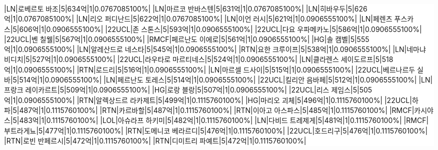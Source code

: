 |LN|로베르토 바조|5|634억|1|0.0767085100%|
|LN|마르코 반바스텐|5|631억|1|0.0767085100%|
|LN|히바우두|5|626억|1|0.0767085100%|
|LN|리오 퍼디난드|5|622억|1|0.0767085100%|
|LN|이언 러시|5|621억|1|0.0906555100%|
|LN|페렌츠 푸스카스|5|606억|1|0.0906555100%|
|22UCL|존 스톤스|5|593억|1|0.0906555100%|
|22UCL|다요 우파메카노|5|586억|1|0.0906555100%|
|22UCL|벤 칠웰|5|567억|1|0.0906555100%|
|RMCF|페르난도 이에로|5|561억|1|0.0906555100%|
|HG|솔 캠벨|5|555억|1|0.0906555100%|
|LN|알레산드로 네스타|5|545억|1|0.0906555100%|
|RTN|요한 크루이프|5|538억|1|0.0906555100%|
|LN|네마냐 비디치|5|527억|1|0.0906555100%|
|22UCL|라우타로 마르티네스|5|524억|1|0.0906555100%|
|LN|클라렌스 세이도르프|5|518억|1|0.0906555100%|
|RTN|로드리|5|516억|1|0.0906555100%|
|LN|마르셀 드사이|5|515억|1|0.0906555100%|
|22UCL|베르나르두 실바|5|514억|1|0.0906555100%|
|LN|페르난도 토레스|5|514억|1|0.0906555100%|
|22UCL|킬리안 음바페|5|512억|1|0.0906555100%|
|LN|프랑크 레이카르트|5|509억|1|0.0906555100%|
|HG|로랑 블랑|5|507억|1|0.0906555100%|
|22UCL|리스 제임스|5|505억|1|0.0906555100%|
|RTN|알렉상드르 라카제트|5|499억|1|0.1115760100%|
|HG|마리오 괴체|5|496억|1|0.1115760100%|
|22UCL|하파|5|487억|1|0.1115760100%|
|RTN|카르바할|5|487억|1|0.1115760100%|
|RTN|이아고 아스파스|5|485억|1|0.1115760100%|
|RMCF|카시야스|5|483억|1|0.1115760100%|
|LOL|아슈라프 하키미|5|482억|1|0.1115760100%|
|LN|다비드 트레제게|5|481억|1|0.1115760100%|
|RMCF|부트라게뇨|5|477억|1|0.1115760100%|
|RTN|도메니코 베라르디|5|476억|1|0.1115760100%|
|22UCL|호드리구|5|476억|1|0.1115760100%|
|RTN|로빈 반페르시|5|472억|1|0.1115760100%|
|RTN|디미트리 파예트|5|472억|1|0.1115760100%|